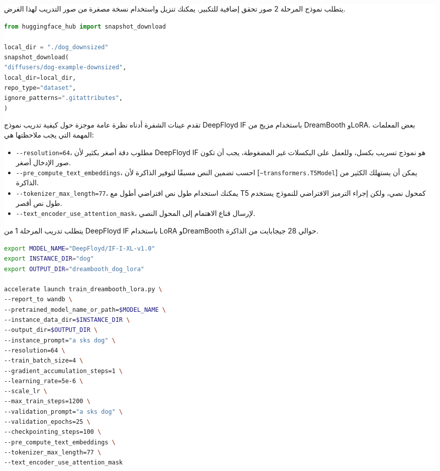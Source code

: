 يتطلب نموذج المرحلة 2 صور تحقق إضافية للتكبير. يمكنك تنزيل واستخدام نسخة مصغرة من صور التدريب لهذا الغرض.

```py
from huggingface_hub import snapshot_download

local_dir = "./dog_downsized"
snapshot_download(
"diffusers/dog-example-downsized",
local_dir=local_dir,
repo_type="dataset",
ignore_patterns=".gitattributes",
)
```

تقدم عينات الشفرة أدناه نظرة عامة موجزة حول كيفية تدريب نموذج DeepFloyd IF باستخدام مزيج من DreamBooth وLoRA. بعض المعلمات المهمة التي يجب ملاحظتها هي:

* `--resolution=64`، مطلوب دقة أصغر بكثير لأن DeepFloyd IF هو نموذج تسريب بكسل، وللعمل على البكسلات غير المضغوطة، يجب أن تكون صور الإدخال أصغر.
* `--pre_compute_text_embeddings`، احسب تضمين النص مسبقًا لتوفير الذاكرة لأن [`~transformers.T5Model`] يمكن أن يستهلك الكثير من الذاكرة.
* `--tokenizer_max_length=77`، يمكنك استخدام طول نص افتراضي أطول مع T5 كمحول نصي، ولكن إجراء الترميز الافتراضي للنموذج يستخدم طول نص أقصر.
* `--text_encoder_use_attention_mask`، لإرسال قناع الاهتمام إلى المحول النصي.

<hfoptions id="IF-DreamBooth">
<hfoption id="Stage 1 LoRA DreamBooth">

يتطلب تدريب المرحلة 1 من DeepFloyd IF باستخدام LoRA وDreamBooth حوالي 28 جيجابايت من الذاكرة.

```bash
export MODEL_NAME="DeepFloyd/IF-I-XL-v1.0"
export INSTANCE_DIR="dog"
export OUTPUT_DIR="dreambooth_dog_lora"

accelerate launch train_dreambooth_lora.py \
--report_to wandb \
--pretrained_model_name_or_path=$MODEL_NAME \
--instance_data_dir=$INSTANCE_DIR \
--output_dir=$OUTPUT_DIR \
--instance_prompt="a sks dog" \
--resolution=64 \
--train_batch_size=4 \
--gradient_accumulation_steps=1 \
--learning_rate=5e-6 \
--scale_lr \
--max_train_steps=1200 \
--validation_prompt="a sks dog" \
--validation_epochs=25 \
--checkpointing_steps=100 \
--pre_compute_text_embeddings \
--tokenizer_max_length=77 \
--text_encoder_use_attention_mask
```
